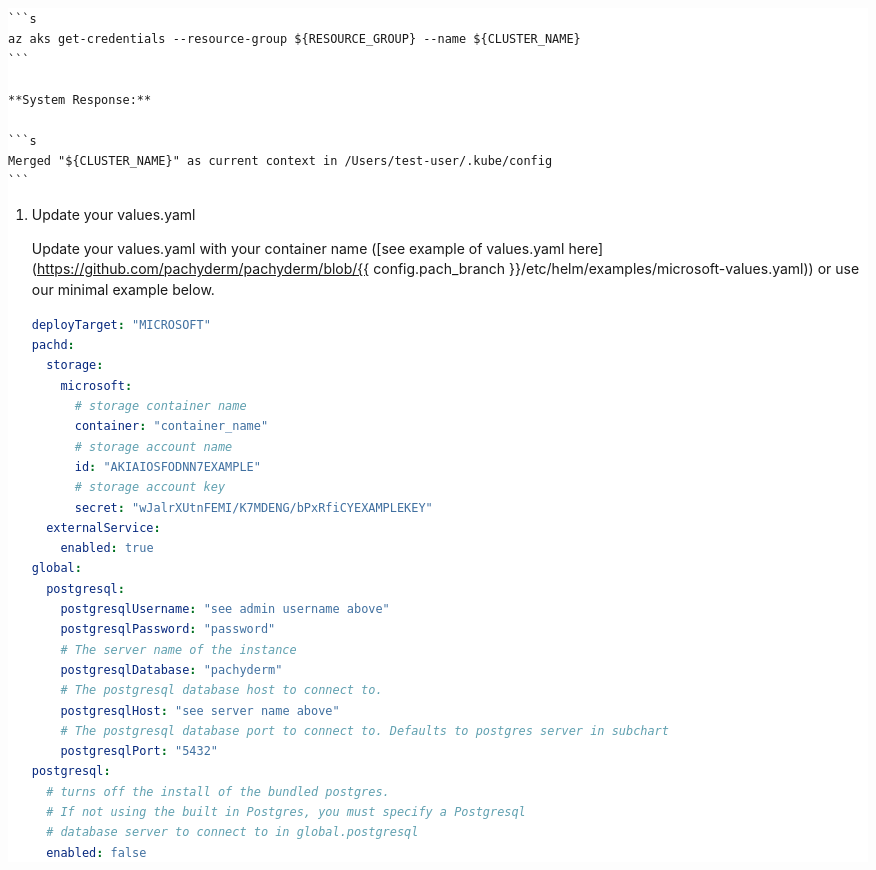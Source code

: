     ```s
    az aks get-credentials --resource-group ${RESOURCE_GROUP} --name ${CLUSTER_NAME}
    ```

    **System Response:**

    ```s
    Merged "${CLUSTER_NAME}" as current context in /Users/test-user/.kube/config
    ```

1. Update your values.yaml   

    Update your values.yaml with your container name ([see example of values.yaml here](https://github.com/pachyderm/pachyderm/blob/{{ config.pach_branch }}/etc/helm/examples/microsoft-values.yaml)) or use our minimal example below.
       
    ```yaml
    deployTarget: "MICROSOFT"
    pachd:
      storage:
        microsoft:
          # storage container name
          container: "container_name"
          # storage account name
          id: "AKIAIOSFODNN7EXAMPLE"
          # storage account key
          secret: "wJalrXUtnFEMI/K7MDENG/bPxRfiCYEXAMPLEKEY"
      externalService:
        enabled: true
    global:
      postgresql:
        postgresqlUsername: "see admin username above"
        postgresqlPassword: "password"
        # The server name of the instance
        postgresqlDatabase: "pachyderm"
        # The postgresql database host to connect to. 
        postgresqlHost: "see server name above"
        # The postgresql database port to connect to. Defaults to postgres server in subchart
        postgresqlPort: "5432"
    postgresql:
      # turns off the install of the bundled postgres.
      # If not using the built in Postgres, you must specify a Postgresql
      # database server to connect to in global.postgresql
      enabled: false
    ```
